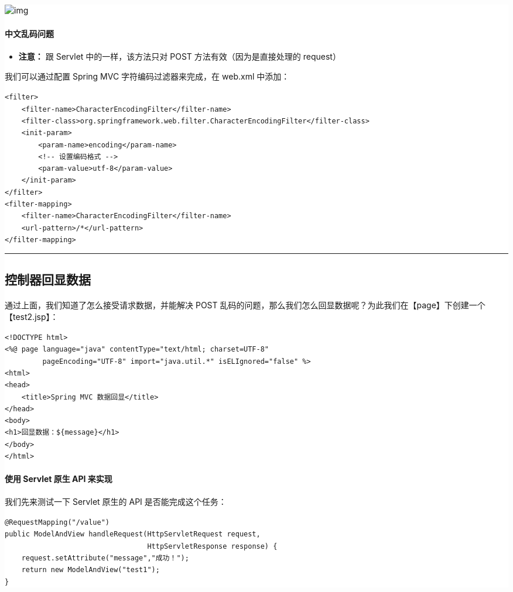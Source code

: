 

![img](https://upload-images.jianshu.io/upload_images/7896890-471d26bcb335aee6.png?imageMogr2/auto-orient/strip%7CimageView2/2/w/438/format/webp)

#### 中文乱码问题

- **注意：** 跟 Servlet 中的一样，该方法只对 POST 方法有效（因为是直接处理的 request）

我们可以通过配置 Spring MVC 字符编码过滤器来完成，在 web.xml 中添加：

```
<filter>
    <filter-name>CharacterEncodingFilter</filter-name>
    <filter-class>org.springframework.web.filter.CharacterEncodingFilter</filter-class>
    <init-param>
        <param-name>encoding</param-name>
        <!-- 设置编码格式 -->
        <param-value>utf-8</param-value>
    </init-param>
</filter>
<filter-mapping>
    <filter-name>CharacterEncodingFilter</filter-name>
    <url-pattern>/*</url-pattern>
</filter-mapping>
```

------

## 控制器回显数据

通过上面，我们知道了怎么接受请求数据，并能解决 POST 乱码的问题，那么我们怎么回显数据呢？为此我们在【page】下创建一个【test2.jsp】：

```
<!DOCTYPE html>
<%@ page language="java" contentType="text/html; charset=UTF-8"
         pageEncoding="UTF-8" import="java.util.*" isELIgnored="false" %>
<html>
<head>
    <title>Spring MVC 数据回显</title>
</head>
<body>
<h1>回显数据：${message}</h1>
</body>
</html>
```

#### 使用 Servlet 原生 API 来实现

我们先来测试一下 Servlet 原生的 API 是否能完成这个任务：

```
@RequestMapping("/value")
public ModelAndView handleRequest(HttpServletRequest request,
                                  HttpServletResponse response) {
    request.setAttribute("message","成功！");
    return new ModelAndView("test1");
}
```

